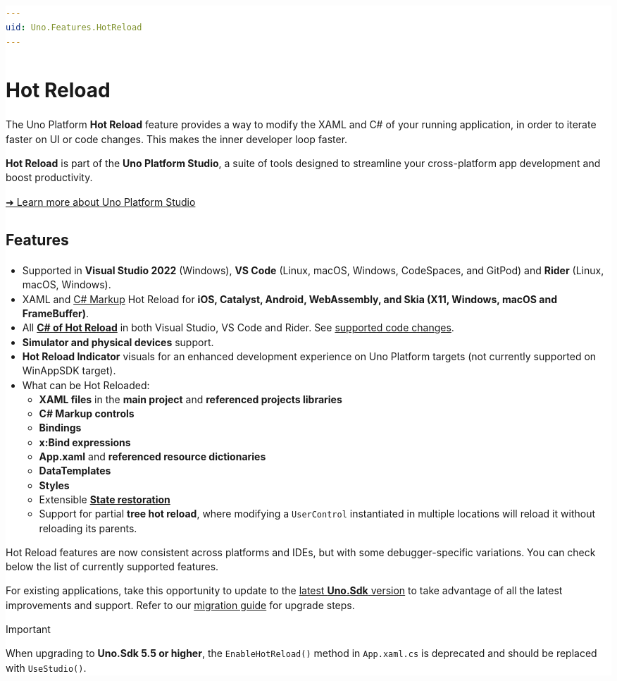 ```yaml
---
uid: Uno.Features.HotReload
---
```


# Hot Reload

The Uno Platform **Hot Reload** feature provides a way to modify the XAML and C# of your running application, in order to iterate faster on UI or code changes. This makes the inner developer loop faster.

**Hot Reload** is part of the **Uno Platform Studio**, a suite of tools designed to streamline your cross-platform app development and boost productivity.

[➜ Learn more about Uno Platform Studio](xref:Uno.Platform.Studio.Overview)

## Features

- Supported in **Visual Studio 2022** (Windows), **VS Code** (Linux, macOS, Windows, CodeSpaces, and GitPod) and **Rider** (Linux, macOS, Windows).
- XAML and [C# Markup](xref:Uno.Extensions.Markup.Overview) Hot Reload for **iOS, Catalyst, Android, WebAssembly, and Skia (X11, Windows, macOS and FrameBuffer)**.
- All **[C# of Hot Reload](https://learn.microsoft.com/visualstudio/debugger/hot-reload)** in both Visual Studio, VS Code and Rider. See [supported code changes](https://learn.microsoft.com/visualstudio/debugger/supported-code-changes-csharp).
- **Simulator and physical devices** support.
- **Hot Reload Indicator** visuals for an enhanced development experience on Uno Platform targets (not currently supported on WinAppSDK target).
- What can be Hot Reloaded:
  - **XAML files** in the **main project** and **referenced projects libraries**
  - **C# Markup controls**
  - **Bindings**
  - **x:Bind expressions**
  - **App.xaml** and **referenced resource dictionaries**
  - **DataTemplates**
  - **Styles**
  - Extensible [**State restoration**](xref:Uno.Contributing.Internals.HotReload)
  - Support for partial **tree hot reload**, where modifying a `UserControl` instantiated in multiple locations will reload it without reloading its parents.

Hot Reload features are now consistent across platforms and IDEs, but with some debugger-specific variations. You can check below the list of currently supported features.

For existing applications, take this opportunity to update to the [latest **Uno.Sdk** version](https://www.nuget.org/packages/Uno.Sdk/latest) to take advantage of all the latest improvements and support. Refer to our [migration guide](xref:Uno.Development.MigratingFromPreviousReleases) for upgrade steps.

> [!IMPORTANT]
> When upgrading to **Uno.Sdk 5.5 or higher**, the `EnableHotReload()` method in `App.xaml.cs` is deprecated and should be replaced with `UseStudio()`.
